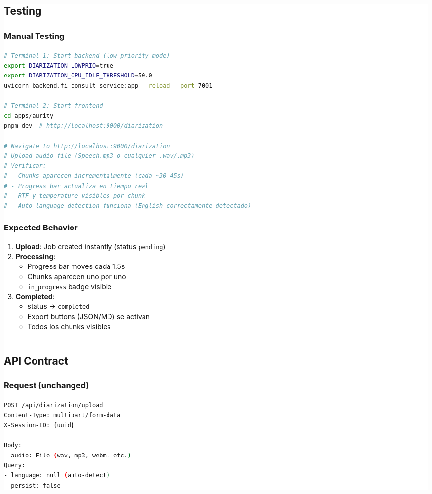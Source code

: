 
## Testing

### Manual Testing

```bash
# Terminal 1: Start backend (low-priority mode)
export DIARIZATION_LOWPRIO=true
export DIARIZATION_CPU_IDLE_THRESHOLD=50.0
uvicorn backend.fi_consult_service:app --reload --port 7001

# Terminal 2: Start frontend
cd apps/aurity
pnpm dev  # http://localhost:9000/diarization

# Navigate to http://localhost:9000/diarization
# Upload audio file (Speech.mp3 o cualquier .wav/.mp3)
# Verificar:
# - Chunks aparecen incrementalmente (cada ~30-45s)
# - Progress bar actualiza en tiempo real
# - RTF y temperature visibles por chunk
# - Auto-language detection funciona (English correctamente detectado)
```

### Expected Behavior

1. **Upload**: Job created instantly (status `pending`)
2. **Processing**: 
   - Progress bar moves cada 1.5s
   - Chunks aparecen uno por uno
   - `in_progress` badge visible
3. **Completed**:
   - status → `completed`
   - Export buttons (JSON/MD) se activan
   - Todos los chunks visibles

---

## API Contract

### Request (unchanged)

```bash
POST /api/diarization/upload
Content-Type: multipart/form-data
X-Session-ID: {uuid}

Body:
- audio: File (wav, mp3, webm, etc.)
Query:
- language: null (auto-detect)
- persist: false
```
